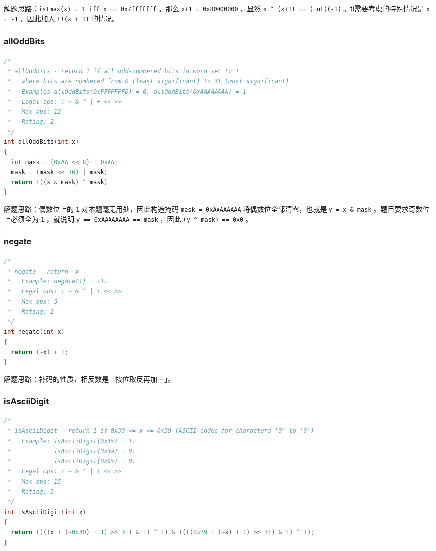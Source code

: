解题思路：`isTmax(x) = 1 iff x == 0x7fffffff` 。那么 `x+1 = 0x80000000` ，显然 `x ^ (x+1) == (int)(-1)` 。ti需要考虑的特殊情况是 `x = -1` ，因此加入 `!!(x + 1)` 的情况。



### allOddBits

```c
/* 
 * allOddBits - return 1 if all odd-numbered bits in word set to 1
 *   where bits are numbered from 0 (least significant) to 31 (most significant)
 *   Examples allOddBits(0xFFFFFFFD) = 0, allOddBits(0xAAAAAAAA) = 1
 *   Legal ops: ! ~ & ^ | + << >>
 *   Max ops: 12
 *   Rating: 2
 */
int allOddBits(int x)
{
  int mask = (0xAA << 8) | 0xAA;
  mask = (mask << 16) | mask;
  return !((x & mask) ^ mask);
}
```

解题思路：偶数位上的 `1` 对本题毫无用处，因此构造掩码 `mask = 0xAAAAAAAA` 将偶数位全部清零，也就是 `y = x & mask` 。题目要求奇数位上必须全为 `1` ，就说明 `y == 0xAAAAAAAA == mask` ，因此 `(y ^ mask) == 0x0` 。



### negate

```c
/* 
 * negate - return -x 
 *   Example: negate(1) = -1.
 *   Legal ops: ! ~ & ^ | + << >>
 *   Max ops: 5
 *   Rating: 2
 */
int negate(int x)
{
  return (~x) + 1;
}
```

解题思路：补码的性质，相反数是「按位取反再加一」。

### isAsciiDigit

```c
/* 
 * isAsciiDigit - return 1 if 0x30 <= x <= 0x39 (ASCII codes for characters '0' to '9')
 *   Example: isAsciiDigit(0x35) = 1.
 *            isAsciiDigit(0x3a) = 0.
 *            isAsciiDigit(0x05) = 0.
 *   Legal ops: ! ~ & ^ | + << >>
 *   Max ops: 15
 *   Rating: 3
 */
int isAsciiDigit(int x)
{
  return ((((x + (~0x30) + 1) >> 31) & 1) ^ 1) & ((((0x39 + (~x) + 1) >> 31) & 1) ^ 1);
}
```
